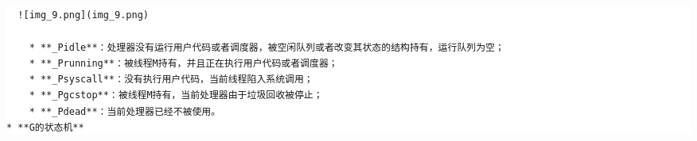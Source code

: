       ![img_9.png](img_9.png)

        * **_Pidle**：处理器没有运行用户代码或者调度器，被空闲队列或者改变其状态的结构持有，运行队列为空；
        * **_Prunning**：被线程M持有，并且正在执行用户代码或者调度器；
        * **_Psyscall**：没有执行用户代码，当前线程陷入系统调用；
        * **_Pgcstop**：被线程M持有，当前处理器由于垃圾回收被停止；
        * **_Pdead**：当前处理器已经不被使用。
    * **G的状态机**